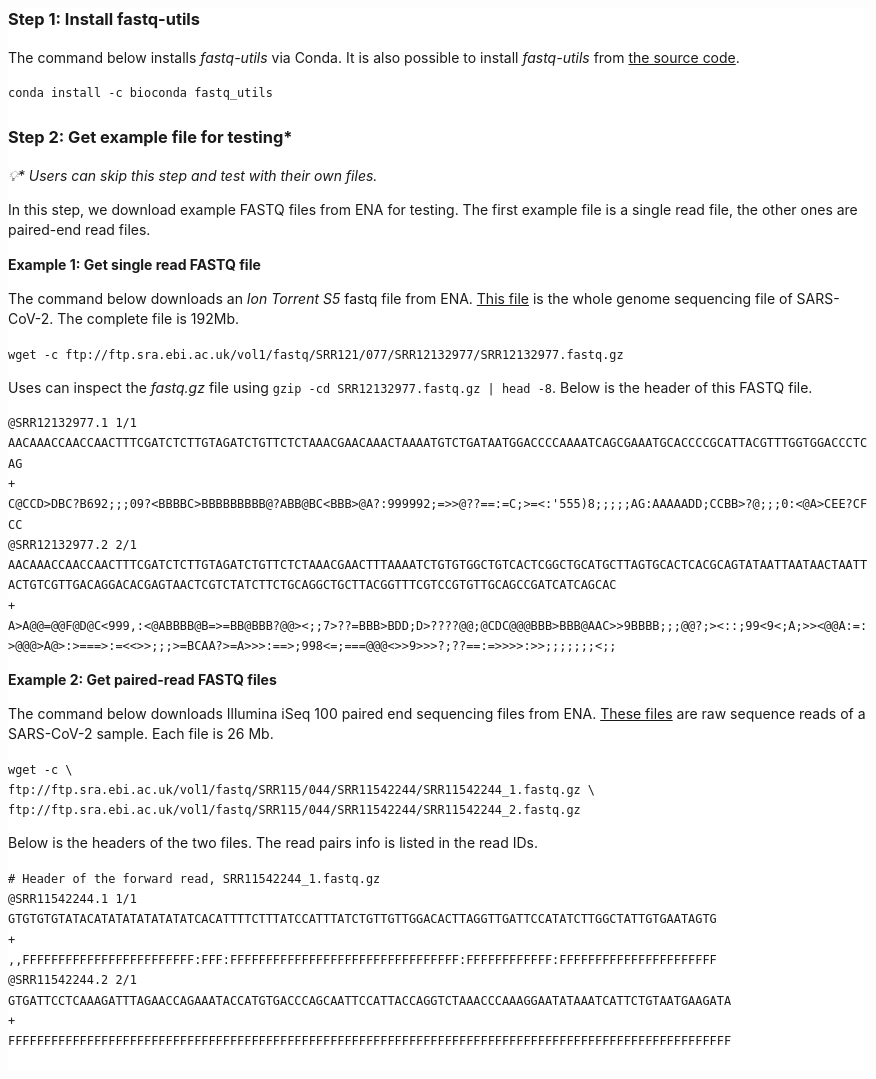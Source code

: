 ### Step 1: Install fastq-utils

The command below installs _fastq-utils_ via Conda. It is also possible to install _fastq-utils_ from [the source code](https://github.com/nunofonseca/fastq_utils).

```shell
conda install -c bioconda fastq_utils
```


### Step 2: Get example file for testing*
_:bulb:*  Users can skip this step and test with their own files._ 

In this step, we download example FASTQ files from ENA for testing. The first example file is a single read file, the other ones are paired-end read files.

__Example 1: Get single read FASTQ file__

The command below downloads an _Ion Torrent S5_ fastq file from ENA. [This file](https://www.ebi.ac.uk/ena/browser/view/SRR12132977) is the whole genome sequencing file of SARS-CoV-2. The complete file is 192Mb. 
```shell
wget -c ftp://ftp.sra.ebi.ac.uk/vol1/fastq/SRR121/077/SRR12132977/SRR12132977.fastq.gz
```
Uses can inspect the _fastq.gz_ file using `gzip -cd SRR12132977.fastq.gz | head -8`. Below is the header of this FASTQ file.
```
@SRR12132977.1 1/1
AACAAACCAACCAACTTTCGATCTCTTGTAGATCTGTTCTCTAAACGAACAAACTAAAATGTCTGATAATGGACCCCAAAATCAGCGAAATGCACCCCGCATTACGTTTGGTGGACCCTCAG
+
C@CCD>DBC?B692;;;09?<BBBBC>BBBBBBBBB@?ABB@BC<BBB>@A?:999992;=>>@??==:=C;>=<:'555)8;;;;;AG:AAAAADD;CCBB>?@;;;0:<@A>CEE?CFCC
@SRR12132977.2 2/1
AACAAACCAACCAACTTTCGATCTCTTGTAGATCTGTTCTCTAAACGAACTTTAAAATCTGTGTGGCTGTCACTCGGCTGCATGCTTAGTGCACTCACGCAGTATAATTAATAACTAATTACTGTCGTTGACAGGACACGAGTAACTCGTCTATCTTCTGCAGGCTGCTTACGGTTTCGTCCGTGTTGCAGCCGATCATCAGCAC
+
A>A@@=@@F@D@C<999,:<@ABBBB@B=>=BB@BBB?@@><;;7>??=BBB>BDD;D>????@@;@CDC@@@BBB>BBB@AAC>>9BBBB;;;@@?;><::;99<9<;A;>><@@A:=:>@@@>A@>:>===>:=<<>>;;;>=BCAA?>=A>>>:==>;998<=;===@@@<>>9>>>?;??==:=>>>>:>>;;;;;;;<;;
```
__Example 2: Get paired-read FASTQ files__

The command below downloads Illumina iSeq 100 paired end sequencing files from ENA. [These files](https://www.ebi.ac.uk/ena/data/view/SRR11542244) are raw sequence reads of a SARS-CoV-2 sample. Each file is 26 Mb.

```shell
wget -c \
ftp://ftp.sra.ebi.ac.uk/vol1/fastq/SRR115/044/SRR11542244/SRR11542244_1.fastq.gz \
ftp://ftp.sra.ebi.ac.uk/vol1/fastq/SRR115/044/SRR11542244/SRR11542244_2.fastq.gz
```
Below is the headers of the two files. The read pairs info is listed in the read IDs.
```
# Header of the forward read, SRR11542244_1.fastq.gz
@SRR11542244.1 1/1
GTGTGTGTATACATATATATATATATCACATTTTCTTTATCCATTTATCTGTTGTTGGACACTTAGGTTGATTCCATATCTTGGCTATTGTGAATAGTG
+
,,FFFFFFFFFFFFFFFFFFFFFFFF:FFF:FFFFFFFFFFFFFFFFFFFFFFFFFFFFFFFF:FFFFFFFFFFFF:FFFFFFFFFFFFFFFFFFFFFF
@SRR11542244.2 2/1
GTGATTCCTCAAAGATTTAGAACCAGAAATACCATGTGACCCAGCAATTCCATTACCAGGTCTAAACCCAAAGGAATATAAATCATTCTGTAATGAAGATA
+
FFFFFFFFFFFFFFFFFFFFFFFFFFFFFFFFFFFFFFFFFFFFFFFFFFFFFFFFFFFFFFFFFFFFFFFFFFFFFFFFFFFFFFFFFFFFFFFFFFFFF


```